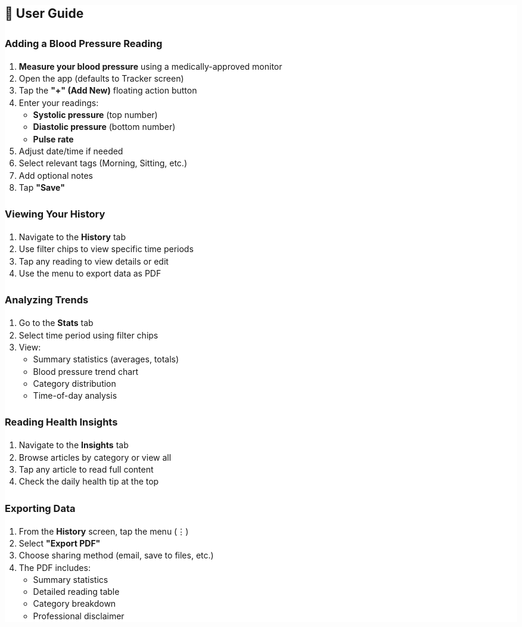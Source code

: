 ## 📖 User Guide

### Adding a Blood Pressure Reading

1. **Measure your blood pressure** using a medically-approved monitor
2. Open the app (defaults to Tracker screen)
3. Tap the **"+" (Add New)** floating action button
4. Enter your readings:
   - **Systolic pressure** (top number)
   - **Diastolic pressure** (bottom number)
   - **Pulse rate**
5. Adjust date/time if needed
6. Select relevant tags (Morning, Sitting, etc.)
7. Add optional notes
8. Tap **"Save"**

### Viewing Your History

1. Navigate to the **History** tab
2. Use filter chips to view specific time periods
3. Tap any reading to view details or edit
4. Use the menu to export data as PDF

### Analyzing Trends

1. Go to the **Stats** tab
2. Select time period using filter chips
3. View:
   - Summary statistics (averages, totals)
   - Blood pressure trend chart
   - Category distribution
   - Time-of-day analysis

### Reading Health Insights

1. Navigate to the **Insights** tab
2. Browse articles by category or view all
3. Tap any article to read full content
4. Check the daily health tip at the top

### Exporting Data

1. From the **History** screen, tap the menu (⋮)
2. Select **"Export PDF"**
3. Choose sharing method (email, save to files, etc.)
4. The PDF includes:
   - Summary statistics
   - Detailed reading table
   - Category breakdown
   - Professional disclaimer
